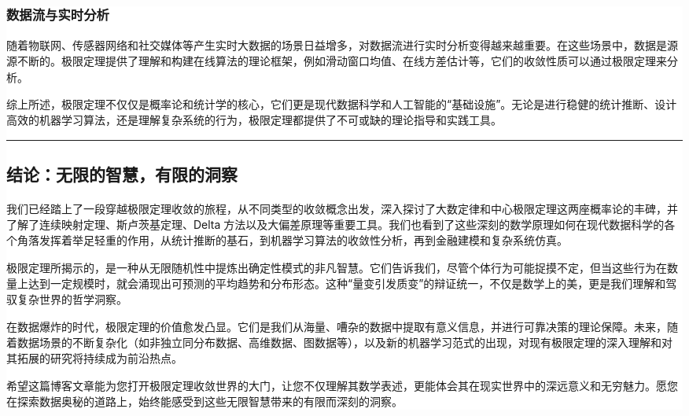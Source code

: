 ### 数据流与实时分析

随着物联网、传感器网络和社交媒体等产生实时大数据的场景日益增多，对数据流进行实时分析变得越来越重要。在这些场景中，数据是源源不断的。极限定理提供了理解和构建在线算法的理论框架，例如滑动窗口均值、在线方差估计等，它们的收敛性质可以通过极限定理来分析。

综上所述，极限定理不仅仅是概率论和统计学的核心，它们更是现代数据科学和人工智能的“基础设施”。无论是进行稳健的统计推断、设计高效的机器学习算法，还是理解复杂系统的行为，极限定理都提供了不可或缺的理论指导和实践工具。

---

## 结论：无限的智慧，有限的洞察

我们已经踏上了一段穿越极限定理收敛的旅程，从不同类型的收敛概念出发，深入探讨了大数定律和中心极限定理这两座概率论的丰碑，并了解了连续映射定理、斯卢茨基定理、Delta 方法以及大偏差原理等重要工具。我们也看到了这些深刻的数学原理如何在现代数据科学的各个角落发挥着举足轻重的作用，从统计推断的基石，到机器学习算法的收敛性分析，再到金融建模和复杂系统仿真。

极限定理所揭示的，是一种从无限随机性中提炼出确定性模式的非凡智慧。它们告诉我们，尽管个体行为可能捉摸不定，但当这些行为在数量上达到一定规模时，就会涌现出可预测的平均趋势和分布形态。这种“量变引发质变”的辩证统一，不仅是数学上的美，更是我们理解和驾驭复杂世界的哲学洞察。

在数据爆炸的时代，极限定理的价值愈发凸显。它们是我们从海量、嘈杂的数据中提取有意义信息，并进行可靠决策的理论保障。未来，随着数据场景的不断复杂化（如非独立同分布数据、高维数据、图数据等），以及新的机器学习范式的出现，对现有极限定理的深入理解和对其拓展的研究将持续成为前沿热点。

希望这篇博客文章能为您打开极限定理收敛世界的大门，让您不仅理解其数学表述，更能体会其在现实世界中的深远意义和无穷魅力。愿您在探索数据奥秘的道路上，始终能感受到这些无限智慧带来的有限而深刻的洞察。
